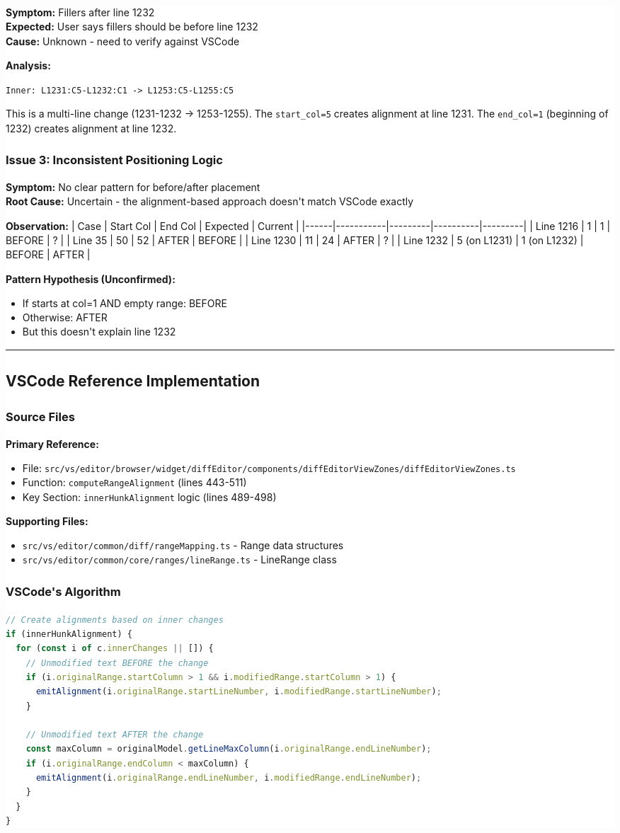 **Symptom:** Fillers after line 1232  
**Expected:** User says fillers should be before line 1232  
**Cause:** Unknown - need to verify against VSCode

**Analysis:**
```
Inner: L1231:C5-L1232:C1 -> L1253:C5-L1255:C5
```
This is a multi-line change (1231-1232 → 1253-1255). The `start_col=5` creates alignment at line 1231. The `end_col=1` (beginning of 1232) creates alignment at line 1232.

### Issue 3: Inconsistent Positioning Logic

**Symptom:** No clear pattern for before/after placement  
**Root Cause:** Uncertain - the alignment-based approach doesn't match VSCode exactly

**Observation:**
| Case | Start Col | End Col | Expected | Current |
|------|-----------|---------|----------|---------|
| Line 1216 | 1 | 1 | BEFORE | ? |
| Line 35 | 50 | 52 | AFTER | BEFORE |
| Line 1230 | 11 | 24 | AFTER | ? |
| Line 1232 | 5 (on L1231) | 1 (on L1232) | BEFORE | AFTER |

**Pattern Hypothesis (Unconfirmed):**
- If starts at col=1 AND empty range: BEFORE
- Otherwise: AFTER
- But this doesn't explain line 1232

---

## VSCode Reference Implementation

### Source Files

**Primary Reference:**
- File: `src/vs/editor/browser/widget/diffEditor/components/diffEditorViewZones/diffEditorViewZones.ts`
- Function: `computeRangeAlignment` (lines 443-511)
- Key Section: `innerHunkAlignment` logic (lines 489-498)

**Supporting Files:**
- `src/vs/editor/common/diff/rangeMapping.ts` - Range data structures
- `src/vs/editor/common/core/ranges/lineRange.ts` - LineRange class

### VSCode's Algorithm

```typescript
// Create alignments based on inner changes
if (innerHunkAlignment) {
  for (const i of c.innerChanges || []) {
    // Unmodified text BEFORE the change
    if (i.originalRange.startColumn > 1 && i.modifiedRange.startColumn > 1) {
      emitAlignment(i.originalRange.startLineNumber, i.modifiedRange.startLineNumber);
    }
    
    // Unmodified text AFTER the change
    const maxColumn = originalModel.getLineMaxColumn(i.originalRange.endLineNumber);
    if (i.originalRange.endColumn < maxColumn) {
      emitAlignment(i.originalRange.endLineNumber, i.modifiedRange.endLineNumber);
    }
  }
}
```